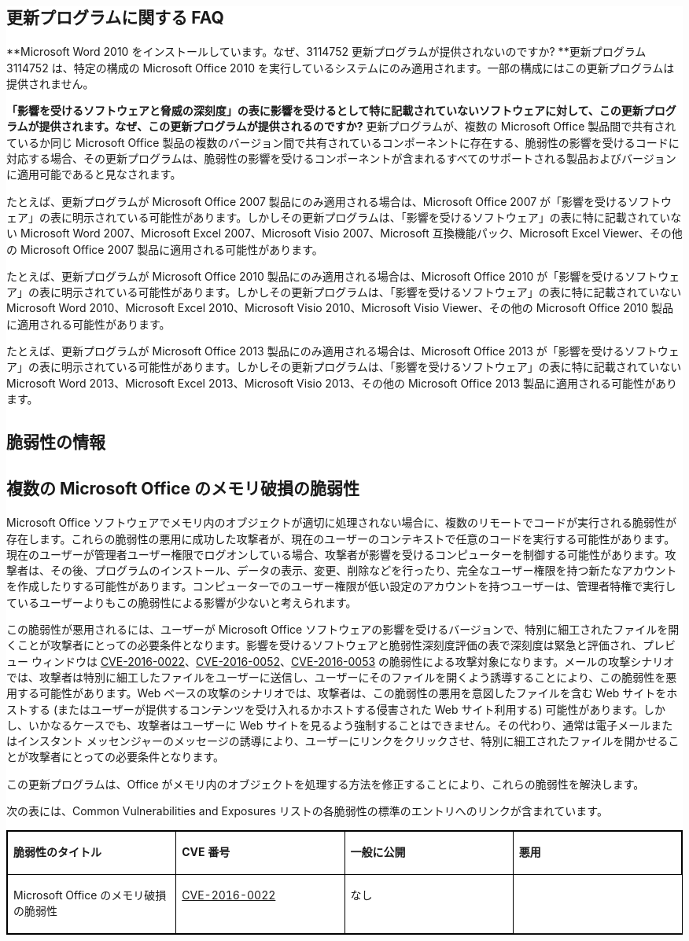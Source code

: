更新プログラムに関する FAQ
--------------------------

<span id="sectionToggle2"></span>
**Microsoft Word 2010 をインストールしています。なぜ、3114752 更新プログラムが提供されないのですか?
**更新プログラム 3114752 は、特定の構成の Microsoft Office 2010 を実行しているシステムにのみ適用されます。一部の構成にはこの更新プログラムは提供されません。

**「影響を受けるソフトウェアと脅威の深刻度」の表に影響を受けるとして特に記載されていないソフトウェアに対して、この更新プログラムが提供されます。なぜ、この更新プログラムが提供されるのですか?**
更新プログラムが、複数の Microsoft Office 製品間で共有されているか同じ Microsoft Office 製品の複数のバージョン間で共有されているコンポーネントに存在する、脆弱性の影響を受けるコードに対応する場合、その更新プログラムは、脆弱性の影響を受けるコンポーネントが含まれるすべてのサポートされる製品およびバージョンに適用可能であると見なされます。

たとえば、更新プログラムが Microsoft Office 2007 製品にのみ適用される場合は、Microsoft Office 2007 が「影響を受けるソフトウェア」の表に明示されている可能性があります。しかしその更新プログラムは、「影響を受けるソフトウェア」の表に特に記載されていない Microsoft Word 2007、Microsoft Excel 2007、Microsoft Visio 2007、Microsoft 互換機能パック、Microsoft Excel Viewer、その他の Microsoft Office 2007 製品に適用される可能性があります。

たとえば、更新プログラムが Microsoft Office 2010 製品にのみ適用される場合は、Microsoft Office 2010 が「影響を受けるソフトウェア」の表に明示されている可能性があります。しかしその更新プログラムは、「影響を受けるソフトウェア」の表に特に記載されていない Microsoft Word 2010、Microsoft Excel 2010、Microsoft Visio 2010、Microsoft Visio Viewer、その他の Microsoft Office 2010 製品に適用される可能性があります。

たとえば、更新プログラムが Microsoft Office 2013 製品にのみ適用される場合は、Microsoft Office 2013 が「影響を受けるソフトウェア」の表に明示されている可能性があります。しかしその更新プログラムは、「影響を受けるソフトウェア」の表に特に記載されていない Microsoft Word 2013、Microsoft Excel 2013、Microsoft Visio 2013、その他の Microsoft Office 2013 製品に適用される可能性があります。

脆弱性の情報
------------

<span id="sectionToggle3"></span>
複数の Microsoft Office のメモリ破損の脆弱性
--------------------------------------------

Microsoft Office ソフトウェアでメモリ内のオブジェクトが適切に処理されない場合に、複数のリモートでコードが実行される脆弱性が存在します。これらの脆弱性の悪用に成功した攻撃者が、現在のユーザーのコンテキストで任意のコードを実行する可能性があります。現在のユーザーが管理者ユーザー権限でログオンしている場合、攻撃者が影響を受けるコンピューターを制御する可能性があります。攻撃者は、その後、プログラムのインストール、データの表示、変更、削除などを行ったり、完全なユーザー権限を持つ新たなアカウントを作成したりする可能性があります。コンピューターでのユーザー権限が低い設定のアカウントを持つユーザーは、管理者特権で実行しているユーザーよりもこの脆弱性による影響が少ないと考えられます。

この脆弱性が悪用されるには、ユーザーが Microsoft Office ソフトウェアの影響を受けるバージョンで、特別に細工されたファイルを開くことが攻撃者にとっての必要条件となります。影響を受けるソフトウェアと脆弱性深刻度評価の表で深刻度は緊急と評価され、プレビュー ウィンドウは [CVE-2016-0022](http://www.cve.mitre.org/cgi-bin/cvename.cgi?name=cve-2016-0022)、[CVE-2016-0052](http://www.cve.mitre.org/cgi-bin/cvename.cgi?name=cve-2016-0052)、[CVE-2016-0053](http://www.cve.mitre.org/cgi-bin/cvename.cgi?name=cve-2016-0053) の脆弱性による攻撃対象になります。メールの攻撃シナリオでは、攻撃者は特別に細工したファイルをユーザーに送信し、ユーザーにそのファイルを開くよう誘導することにより、この脆弱性を悪用する可能性があります。Web ベースの攻撃のシナリオでは、攻撃者は、この脆弱性の悪用を意図したファイルを含む Web サイトをホストする (またはユーザーが提供するコンテンツを受け入れるかホストする侵害された Web サイト利用する) 可能性があります。しかし、いかなるケースでも、攻撃者はユーザーに Web サイトを見るよう強制することはできません。その代わり、通常は電子メールまたはインスタント メッセンジャーのメッセージの誘導により、ユーザーにリンクをクリックさせ、特別に細工されたファイルを開かせることが攻撃者にとっての必要条件となります。

この更新プログラムは、Office がメモリ内のオブジェクトを処理する方法を修正することにより、これらの脆弱性を解決します。

次の表には、Common Vulnerabilities and Exposures リストの各脆弱性の標準のエントリへのリンクが含まれています。

<p> </p>
<table style="border:1px solid black;">
<colgroup>
<col width="25%" />
<col width="25%" />
<col width="25%" />
<col width="25%" />
</colgroup>
<tbody>
<tr class="odd">
<td style="border:1px solid black;"><p><strong>脆弱性のタイトル</strong></p></td>
<td style="border:1px solid black;"><p><strong>CVE 番号</strong></p></td>
<td style="border:1px solid black;"><p><strong>一般に公開</strong></p></td>
<td style="border:1px solid black;"><p><strong>悪用</strong></p></td>
</tr>  
<tr class="even">
<td style="border:1px solid black;"><p>Microsoft Office のメモリ破損の脆弱性</p></td>
<td style="border:1px solid black;"><p><a href="http://www.cve.mitre.org/cgi-bin/cvename.cgi?name=cve-2016-0022">CVE-2016-0022</a></p></td>
<td style="border:1px solid black;"><p>なし</p></td>